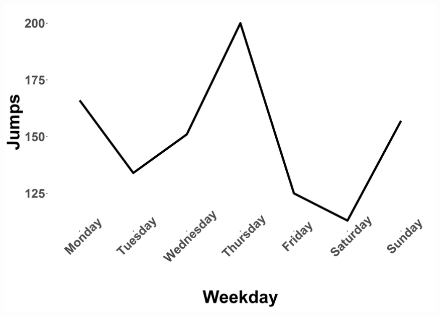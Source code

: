 <img src="https://raw.githubusercontent.com/QuantLet/JumpDetectR/master/plot_jumps_by_day.png" alt="Image" />
</div>

<div align="center">
